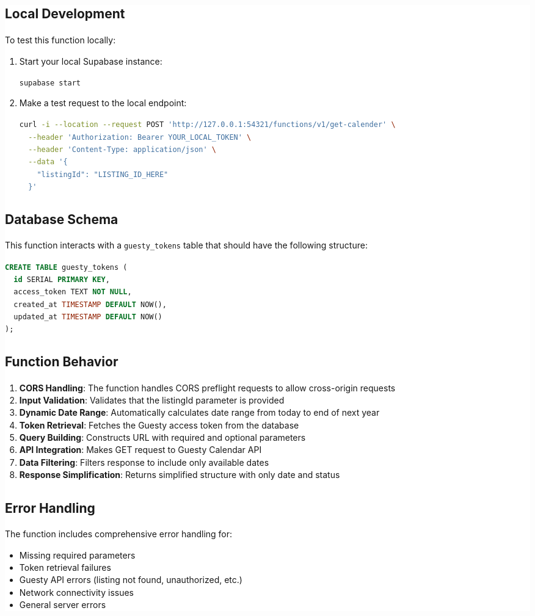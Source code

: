 ```python
```

## Local Development

To test this function locally:

1. Start your local Supabase instance:
   ```bash
   supabase start
   ```

2. Make a test request to the local endpoint:
   ```bash
   curl -i --location --request POST 'http://127.0.0.1:54321/functions/v1/get-calender' \
     --header 'Authorization: Bearer YOUR_LOCAL_TOKEN' \
     --header 'Content-Type: application/json' \
     --data '{
       "listingId": "LISTING_ID_HERE"
     }'
   ```

## Database Schema

This function interacts with a `guesty_tokens` table that should have the following structure:

```sql
CREATE TABLE guesty_tokens (
  id SERIAL PRIMARY KEY,
  access_token TEXT NOT NULL,
  created_at TIMESTAMP DEFAULT NOW(),
  updated_at TIMESTAMP DEFAULT NOW()
);
```

## Function Behavior

1. **CORS Handling**: The function handles CORS preflight requests to allow cross-origin requests
2. **Input Validation**: Validates that the listingId parameter is provided
3. **Dynamic Date Range**: Automatically calculates date range from today to end of next year
4. **Token Retrieval**: Fetches the Guesty access token from the database
5. **Query Building**: Constructs URL with required and optional parameters
6. **API Integration**: Makes GET request to Guesty Calendar API
7. **Data Filtering**: Filters response to include only available dates
8. **Response Simplification**: Returns simplified structure with only date and status

## Error Handling

The function includes comprehensive error handling for:
- Missing required parameters
- Token retrieval failures
- Guesty API errors (listing not found, unauthorized, etc.)
- Network connectivity issues
- General server errors

